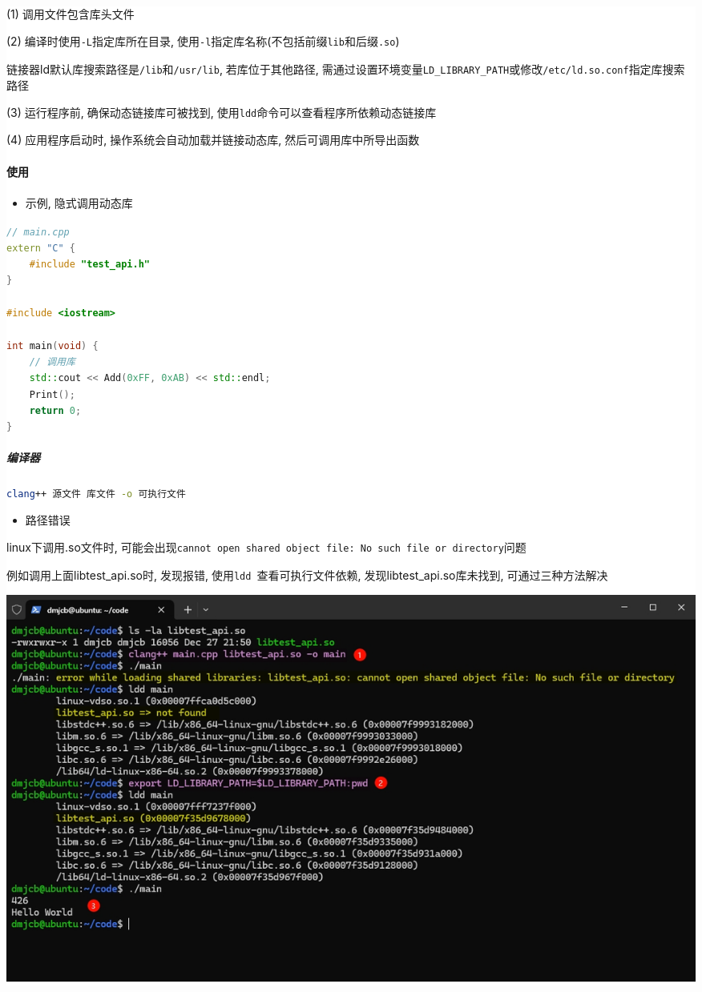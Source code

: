 (1) 调用文件包含库头文件

(2) 编译时使用`-L`指定库所在目录, 使用`-l`指定库名称(不包括前缀`lib`和后缀`.so`)

链接器ld默认库搜索路径是`/lib`和`/usr/lib`, 若库位于其他路径, 需通过设置环境变量`LD_LIBRARY_PATH`或修改`/etc/ld.so.conf`指定库搜索路径

(3) 运行程序前, 确保动态链接库可被找到, 使用`ldd`命令可以查看程序所依赖动态链接库

(4) 应用程序启动时, 操作系统会自动加载并链接动态库, 然后可调用库中所导出函数

#### 使用

- 示例, 隐式调用动态库

```c++
// main.cpp
extern "C" {
    #include "test_api.h"
}

#include <iostream>

int main(void) {
    // 调用库
    std::cout << Add(0xFF, 0xAB) << std::endl;
    Print();
    return 0;
}
```

##### 编译器

```sh
clang++ 源文件 库文件 -o 可执行文件
```

- 路径错误

linux下调用.so文件时, 可能会出现`cannot open shared object file: No such file or directory`问题

例如调用上面libtest_api.so时, 发现报错, 使用`ldd `查看可执行文件依赖, 发现libtest_api.so库未找到, 可通过三种方法解决

![](/assets/image/20241227_221126.jpg)

